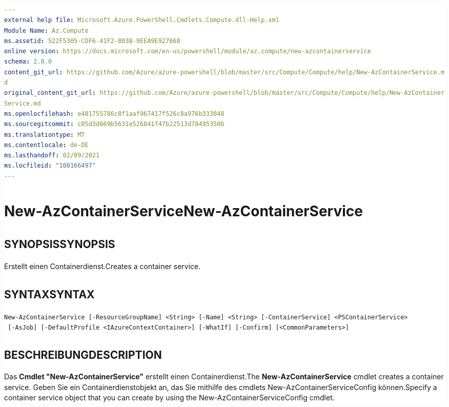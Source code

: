 ```yaml
---
external help file: Microsoft.Azure.PowerShell.Cmdlets.Compute.dll-Help.xml
Module Name: Az.Compute
ms.assetid: 522F5305-CDF6-41F2-803B-9EEA9E927668
online version: https://docs.microsoft.com/en-us/powershell/module/az.compute/new-azcontainerservice
schema: 2.0.0
content_git_url: https://github.com/Azure/azure-powershell/blob/master/src/Compute/Compute/help/New-AzContainerService.md
original_content_git_url: https://github.com/Azure/azure-powershell/blob/master/src/Compute/Compute/help/New-AzContainerService.md
ms.openlocfilehash: e401755786c8f1aaf967417f526c8a976b333048
ms.sourcegitcommit: c05d3d669b5631e526841f47b22513d78495350b
ms.translationtype: MT
ms.contentlocale: de-DE
ms.lasthandoff: 02/09/2021
ms.locfileid: "100166497"
---
```

# <span data-ttu-id="27556-101">New-AzContainerService</span><span class="sxs-lookup"><span data-stu-id="27556-101">New-AzContainerService</span></span>

## <span data-ttu-id="27556-102">SYNOPSIS</span><span class="sxs-lookup"><span data-stu-id="27556-102">SYNOPSIS</span></span>
<span data-ttu-id="27556-103">Erstellt einen Containerdienst.</span><span class="sxs-lookup"><span data-stu-id="27556-103">Creates a container service.</span></span>

## <span data-ttu-id="27556-104">SYNTAX</span><span class="sxs-lookup"><span data-stu-id="27556-104">SYNTAX</span></span>

```
New-AzContainerService [-ResourceGroupName] <String> [-Name] <String> [-ContainerService] <PSContainerService>
 [-AsJob] [-DefaultProfile <IAzureContextContainer>] [-WhatIf] [-Confirm] [<CommonParameters>]
```

## <span data-ttu-id="27556-105">BESCHREIBUNG</span><span class="sxs-lookup"><span data-stu-id="27556-105">DESCRIPTION</span></span>
<span data-ttu-id="27556-106">Das **Cmdlet "New-AzContainerService"** erstellt einen Containerdienst.</span><span class="sxs-lookup"><span data-stu-id="27556-106">The **New-AzContainerService** cmdlet creates a container service.</span></span>
<span data-ttu-id="27556-107">Geben Sie ein Containerdienstobjekt an, das Sie mithilfe des cmdlets New-AzContainerServiceConfig können.</span><span class="sxs-lookup"><span data-stu-id="27556-107">Specify a container service object that you can create by using the New-AzContainerServiceConfig cmdlet.</span></span>

